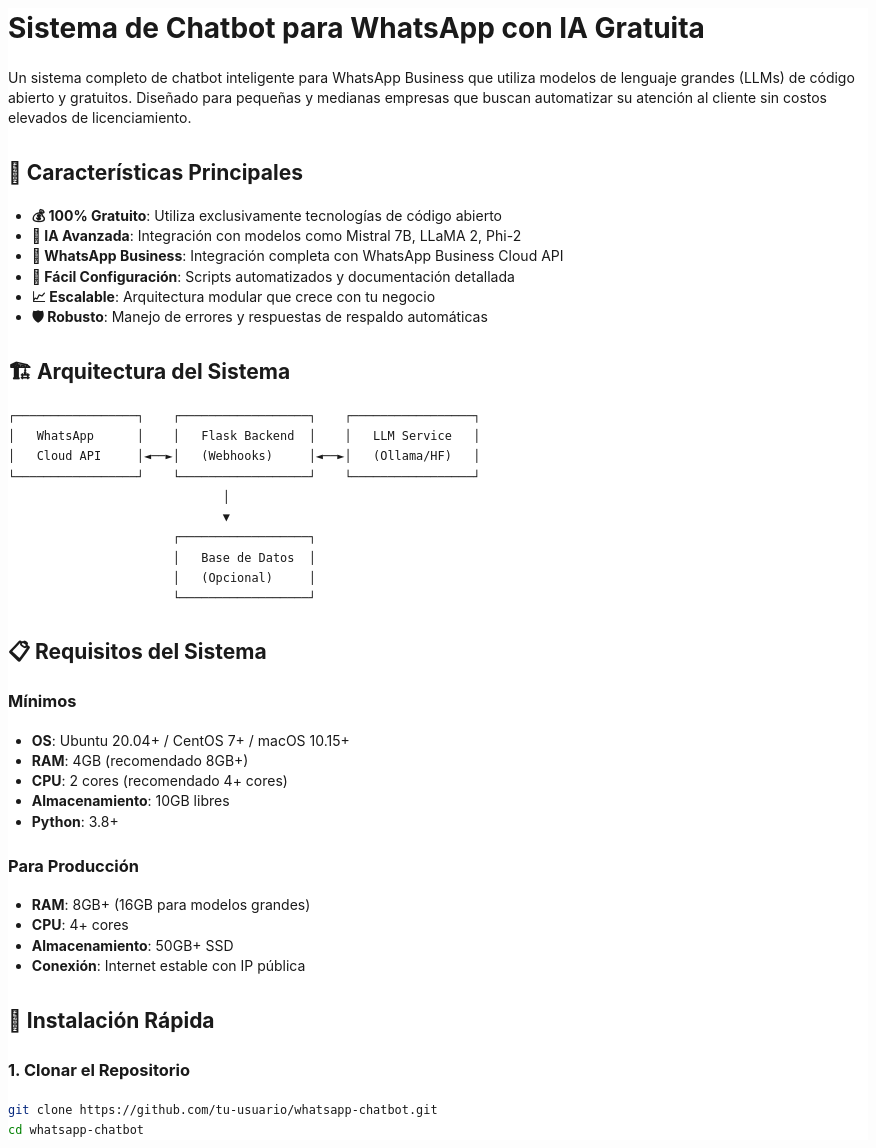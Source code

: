 # Sistema de Chatbot para WhatsApp con IA Gratuita

Un sistema completo de chatbot inteligente para WhatsApp Business que utiliza modelos de lenguaje grandes (LLMs) de código abierto y gratuitos. Diseñado para pequeñas y medianas empresas que buscan automatizar su atención al cliente sin costos elevados de licenciamiento.

## 🚀 Características Principales

- **💰 100% Gratuito**: Utiliza exclusivamente tecnologías de código abierto
- **🤖 IA Avanzada**: Integración con modelos como Mistral 7B, LLaMA 2, Phi-2
- **📱 WhatsApp Business**: Integración completa con WhatsApp Business Cloud API
- **🔧 Fácil Configuración**: Scripts automatizados y documentación detallada
- **📈 Escalable**: Arquitectura modular que crece con tu negocio
- **🛡️ Robusto**: Manejo de errores y respuestas de respaldo automáticas

## 🏗️ Arquitectura del Sistema

```
┌─────────────────┐    ┌──────────────────┐    ┌─────────────────┐
│   WhatsApp      │    │   Flask Backend  │    │   LLM Service   │
│   Cloud API     │◄──►│   (Webhooks)     │◄──►│   (Ollama/HF)   │
└─────────────────┘    └──────────────────┘    └─────────────────┘
                              │
                              ▼
                       ┌──────────────────┐
                       │   Base de Datos  │
                       │   (Opcional)     │
                       └──────────────────┘
```

## 📋 Requisitos del Sistema

### Mínimos
- **OS**: Ubuntu 20.04+ / CentOS 7+ / macOS 10.15+
- **RAM**: 4GB (recomendado 8GB+)
- **CPU**: 2 cores (recomendado 4+ cores)
- **Almacenamiento**: 10GB libres
- **Python**: 3.8+

### Para Producción
- **RAM**: 8GB+ (16GB para modelos grandes)
- **CPU**: 4+ cores
- **Almacenamiento**: 50GB+ SSD
- **Conexión**: Internet estable con IP pública

## 🚀 Instalación Rápida

### 1. Clonar el Repositorio
```bash
git clone https://github.com/tu-usuario/whatsapp-chatbot.git
cd whatsapp-chatbot
```
